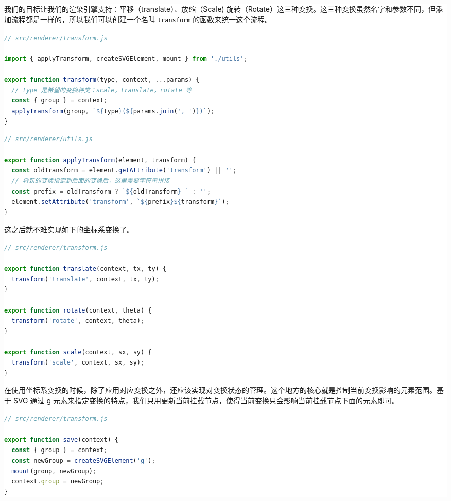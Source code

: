 我们的目标让我们的渲染引擎支持：平移（translate）、放缩（Scale\) 旋转（Rotate）这三种变换。这三种变换虽然名字和参数不同，但添加流程都是一样的，所以我们可以创建一个名叫 `transform` 的函数来统一这个流程。

```js
// src/renderer/transform.js

import { applyTransform, createSVGElement, mount } from './utils';

export function transform(type, context, ...params) {
  // type 是希望的变换种类：scale，translate，rotate 等
  const { group } = context;
  applyTransform(group, `${type}(${params.join(', ')})`);
}
```

```js
// src/renderer/utils.js

export function applyTransform(element, transform) {
  const oldTransform = element.getAttribute('transform') || '';
  // 将新的变换指定到后面的变换后，这里需要字符串拼接
  const prefix = oldTransform ? `${oldTransform} ` : '';
  element.setAttribute('transform', `${prefix}${transform}`);
}
```

这之后就不难实现如下的坐标系变换了。

```js
// src/renderer/transform.js

export function translate(context, tx, ty) {
  transform('translate', context, tx, ty);
}

export function rotate(context, theta) {
  transform('rotate', context, theta);
}

export function scale(context, sx, sy) {
  transform('scale', context, sx, sy);
}
```

在使用坐标系变换的时候，除了应用对应变换之外，还应该实现对变换状态的管理。这个地方的核心就是控制当前变换影响的元素范围。基于 SVG 通过 g 元素来指定变换的特点，我们只用更新当前挂载节点，使得当前变换只会影响当前挂载节点下面的元素即可。

```js
// src/renderer/transform.js

export function save(context) {
  const { group } = context;
  const newGroup = createSVGElement('g');
  mount(group, newGroup);
  context.group = newGroup;
}
```
